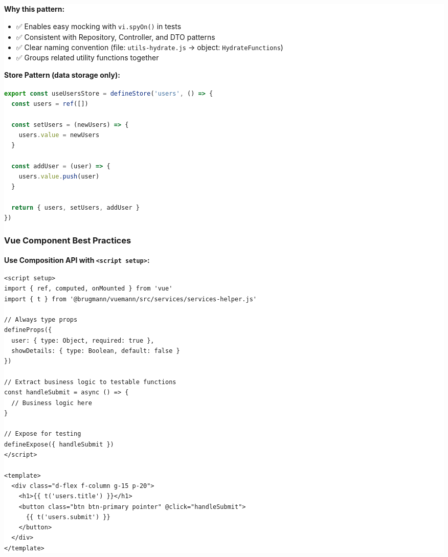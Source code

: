 ```javascript
```

**Why this pattern:**
- ✅ Enables easy mocking with `vi.spyOn()` in tests
- ✅ Consistent with Repository, Controller, and DTO patterns
- ✅ Clear naming convention (file: `utils-hydrate.js` → object: `HydrateFunctions`)
- ✅ Groups related utility functions together

**Store Pattern (data storage only):**
```javascript
export const useUsersStore = defineStore('users', () => {
  const users = ref([])

  const setUsers = (newUsers) => {
    users.value = newUsers
  }

  const addUser = (user) => {
    users.value.push(user)
  }

  return { users, setUsers, addUser }
})
```

### Vue Component Best Practices

**Use Composition API with `<script setup>`:**
```vue
<script setup>
import { ref, computed, onMounted } from 'vue'
import { t } from '@brugmann/vuemann/src/services/services-helper.js'

// Always type props
defineProps({
  user: { type: Object, required: true },
  showDetails: { type: Boolean, default: false }
})

// Extract business logic to testable functions
const handleSubmit = async () => {
  // Business logic here
}

// Expose for testing
defineExpose({ handleSubmit })
</script>

<template>
  <div class="d-flex f-column g-15 p-20">
    <h1>{{ t('users.title') }}</h1>
    <button class="btn btn-primary pointer" @click="handleSubmit">
      {{ t('users.submit') }}
    </button>
  </div>
</template>
```
